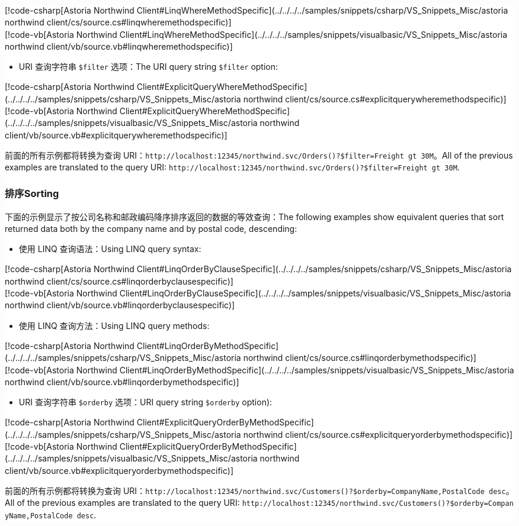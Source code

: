 [!code-csharp[Astoria Northwind Client#LinqWhereMethodSpecific](../../../../samples/snippets/csharp/VS_Snippets_Misc/astoria northwind client/cs/source.cs#linqwheremethodspecific)]      
[!code-vb[Astoria Northwind Client#LinqWhereMethodSpecific](../../../../samples/snippets/visualbasic/VS_Snippets_Misc/astoria northwind client/vb/source.vb#linqwheremethodspecific)]       
  
-   <span data-ttu-id="54499-138">URI 查询字符串 `$filter` 选项：</span><span class="sxs-lookup"><span data-stu-id="54499-138">The URI query string `$filter` option:</span></span>  
  
[!code-csharp[Astoria Northwind Client#ExplicitQueryWhereMethodSpecific](../../../../samples/snippets/csharp/VS_Snippets_Misc/astoria northwind client/cs/source.cs#explicitquerywheremethodspecific)]      
[!code-vb[Astoria Northwind Client#ExplicitQueryWhereMethodSpecific](../../../../samples/snippets/visualbasic/VS_Snippets_Misc/astoria northwind client/vb/source.vb#explicitquerywheremethodspecific)]       
  
 <span data-ttu-id="54499-139">前面的所有示例都将转换为查询 URI：`http://localhost:12345/northwind.svc/Orders()?$filter=Freight gt 30M`。</span><span class="sxs-lookup"><span data-stu-id="54499-139">All of the previous examples are translated to the query URI: `http://localhost:12345/northwind.svc/Orders()?$filter=Freight gt 30M`.</span></span>  
  
<a name="sorting"></a>   
### <a name="sorting"></a><span data-ttu-id="54499-140">排序</span><span class="sxs-lookup"><span data-stu-id="54499-140">Sorting</span></span>  
 <span data-ttu-id="54499-141">下面的示例显示了按公司名称和邮政编码降序排序返回的数据的等效查询：</span><span class="sxs-lookup"><span data-stu-id="54499-141">The following examples show equivalent queries that sort returned data both by the company name and by postal code, descending:</span></span>  
  
-   <span data-ttu-id="54499-142">使用 LINQ 查询语法：</span><span class="sxs-lookup"><span data-stu-id="54499-142">Using LINQ query syntax:</span></span>  
  
[!code-csharp[Astoria Northwind Client#LinqOrderByClauseSpecific](../../../../samples/snippets/csharp/VS_Snippets_Misc/astoria northwind client/cs/source.cs#linqorderbyclausespecific)]      
[!code-vb[Astoria Northwind Client#LinqOrderByClauseSpecific](../../../../samples/snippets/visualbasic/VS_Snippets_Misc/astoria northwind client/vb/source.vb#linqorderbyclausespecific)]        
  
-   <span data-ttu-id="54499-143">使用 LINQ 查询方法：</span><span class="sxs-lookup"><span data-stu-id="54499-143">Using LINQ query methods:</span></span>  
  
[!code-csharp[Astoria Northwind Client#LinqOrderByMethodSpecific](../../../../samples/snippets/csharp/VS_Snippets_Misc/astoria northwind client/cs/source.cs#linqorderbymethodspecific)]      
[!code-vb[Astoria Northwind Client#LinqOrderByMethodSpecific](../../../../samples/snippets/visualbasic/VS_Snippets_Misc/astoria northwind client/vb/source.vb#linqorderbymethodspecific)]        
  
-   <span data-ttu-id="54499-144">URI 查询字符串 `$orderby` 选项：</span><span class="sxs-lookup"><span data-stu-id="54499-144">URI query string `$orderby` option):</span></span>  
  
[!code-csharp[Astoria Northwind Client#ExplicitQueryOrderByMethodSpecific](../../../../samples/snippets/csharp/VS_Snippets_Misc/astoria northwind client/cs/source.cs#explicitqueryorderbymethodspecific)]      
[!code-vb[Astoria Northwind Client#ExplicitQueryOrderByMethodSpecific](../../../../samples/snippets/visualbasic/VS_Snippets_Misc/astoria northwind client/vb/source.vb#explicitqueryorderbymethodspecific)]         
  
 <span data-ttu-id="54499-145">前面的所有示例都将转换为查询 URI：`http://localhost:12345/northwind.svc/Customers()?$orderby=CompanyName,PostalCode desc`。</span><span class="sxs-lookup"><span data-stu-id="54499-145">All of the previous examples are translated to the query URI: `http://localhost:12345/northwind.svc/Customers()?$orderby=CompanyName,PostalCode desc`.</span></span>  
  